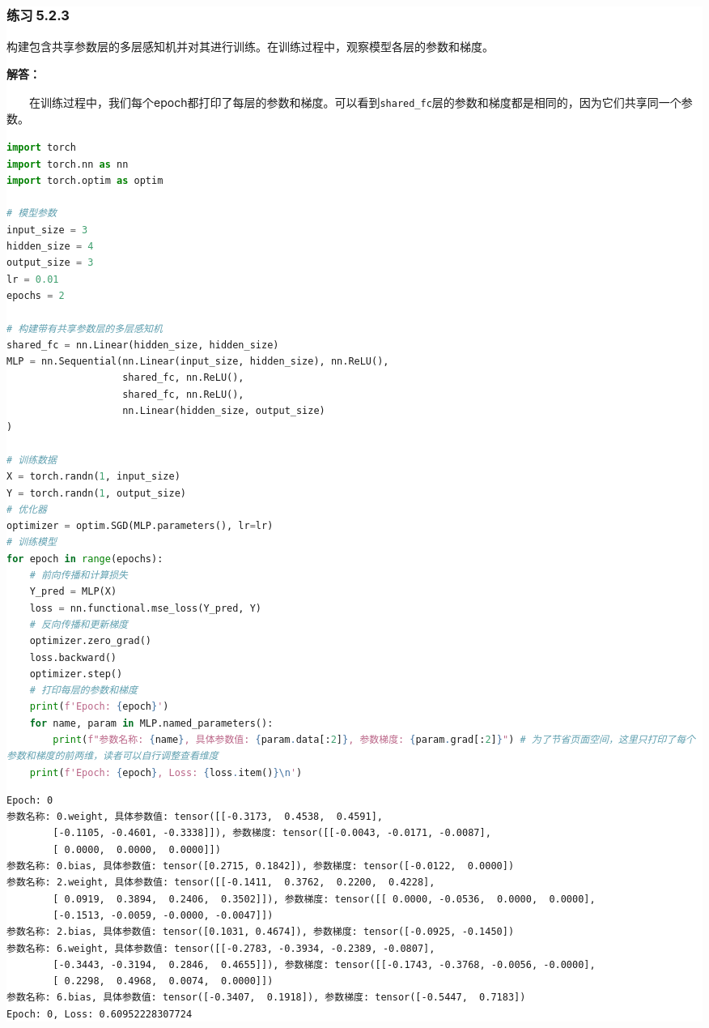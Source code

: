 ### 练习 5.2.3

构建包含共享参数层的多层感知机并对其进行训练。在训练过程中，观察模型各层的参数和梯度。

**解答：** 

&emsp;&emsp;在训练过程中，我们每个epoch都打印了每层的参数和梯度。可以看到`shared_fc`层的参数和梯度都是相同的，因为它们共享同一个参数。


```python
import torch
import torch.nn as nn
import torch.optim as optim

# 模型参数
input_size = 3
hidden_size = 4
output_size = 3
lr = 0.01
epochs = 2

# 构建带有共享参数层的多层感知机
shared_fc = nn.Linear(hidden_size, hidden_size)
MLP = nn.Sequential(nn.Linear(input_size, hidden_size), nn.ReLU(),
                    shared_fc, nn.ReLU(),
                    shared_fc, nn.ReLU(),
                    nn.Linear(hidden_size, output_size)
)

# 训练数据
X = torch.randn(1, input_size)
Y = torch.randn(1, output_size)
# 优化器
optimizer = optim.SGD(MLP.parameters(), lr=lr)
# 训练模型
for epoch in range(epochs):
    # 前向传播和计算损失
    Y_pred = MLP(X)
    loss = nn.functional.mse_loss(Y_pred, Y)
    # 反向传播和更新梯度
    optimizer.zero_grad()
    loss.backward()
    optimizer.step()
    # 打印每层的参数和梯度
    print(f'Epoch: {epoch}')
    for name, param in MLP.named_parameters():
        print(f"参数名称: {name}, 具体参数值: {param.data[:2]}, 参数梯度: {param.grad[:2]}") # 为了节省页面空间，这里只打印了每个参数和梯度的前两维，读者可以自行调整查看维度
    print(f'Epoch: {epoch}, Loss: {loss.item()}\n')
```

    Epoch: 0
    参数名称: 0.weight, 具体参数值: tensor([[-0.3173,  0.4538,  0.4591],
            [-0.1105, -0.4601, -0.3338]]), 参数梯度: tensor([[-0.0043, -0.0171, -0.0087],
            [ 0.0000,  0.0000,  0.0000]])
    参数名称: 0.bias, 具体参数值: tensor([0.2715, 0.1842]), 参数梯度: tensor([-0.0122,  0.0000])
    参数名称: 2.weight, 具体参数值: tensor([[-0.1411,  0.3762,  0.2200,  0.4228],
            [ 0.0919,  0.3894,  0.2406,  0.3502]]), 参数梯度: tensor([[ 0.0000, -0.0536,  0.0000,  0.0000],
            [-0.1513, -0.0059, -0.0000, -0.0047]])
    参数名称: 2.bias, 具体参数值: tensor([0.1031, 0.4674]), 参数梯度: tensor([-0.0925, -0.1450])
    参数名称: 6.weight, 具体参数值: tensor([[-0.2783, -0.3934, -0.2389, -0.0807],
            [-0.3443, -0.3194,  0.2846,  0.4655]]), 参数梯度: tensor([[-0.1743, -0.3768, -0.0056, -0.0000],
            [ 0.2298,  0.4968,  0.0074,  0.0000]])
    参数名称: 6.bias, 具体参数值: tensor([-0.3407,  0.1918]), 参数梯度: tensor([-0.5447,  0.7183])
    Epoch: 0, Loss: 0.60952228307724
    